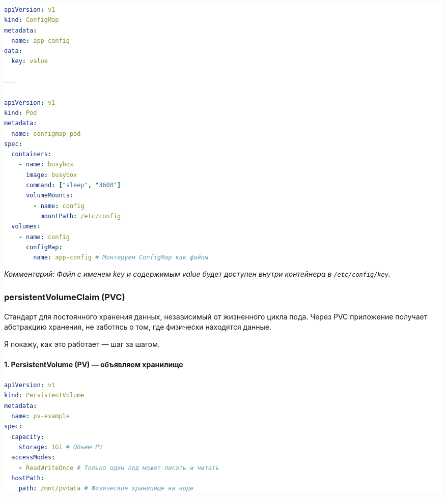 ```yaml
apiVersion: v1
kind: ConfigMap
metadata:
  name: app-config
data:
  key: value

---

apiVersion: v1
kind: Pod
metadata:
  name: configmap-pod
spec:
  containers:
    - name: busybox
      image: busybox
      command: ["sleep", "3600"]
      volumeMounts:
        - name: config
          mountPath: /etc/config
  volumes:
    - name: config
      configMap:
        name: app-config # Монтируем ConfigMap как файлы
```
*Комментарий: Файл с именем key и содержимым value будет доступен внутри контейнера в `/etc/config/key`.*

### persistentVolumeClaim (PVC)

Стандарт для постоянного хранения данных, независимый от жизненного цикла пода. Через PVC приложение получает абстракцию хранения, не заботясь о том, где физически находятся данные.

Я покажу, как это работает — шаг за шагом.

#### 1. PersistentVolume (PV) — объявляем хранилище

```yaml
apiVersion: v1
kind: PersistentVolume
metadata:
  name: pv-example
spec:
  capacity:
    storage: 1Gi # Объем PV
  accessModes:
    - ReadWriteOnce # Только один под может писать и читать
  hostPath:
    path: /mnt/pvdata # Физическое хранилище на ноде
```
